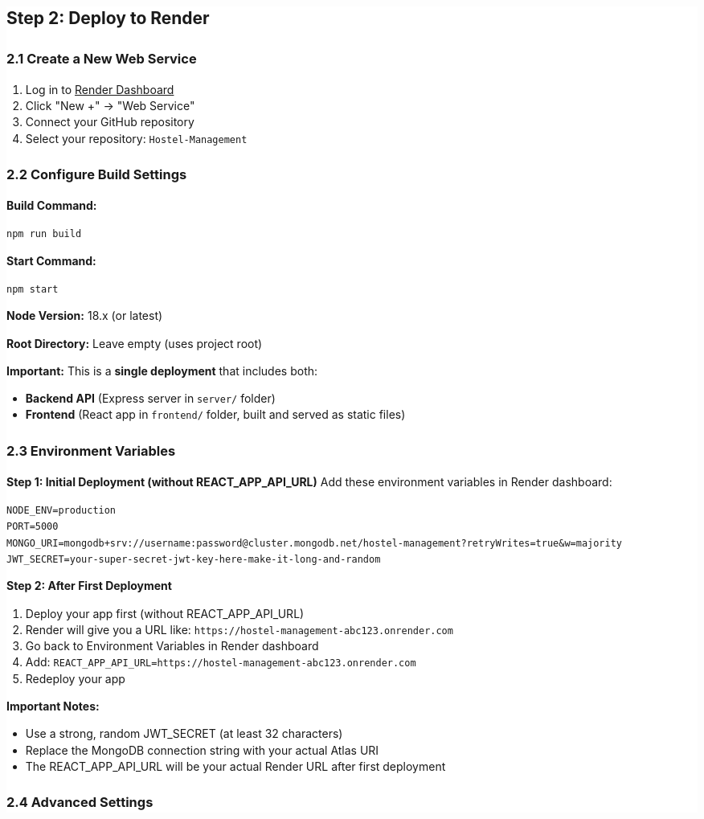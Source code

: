 ## Step 2: Deploy to Render

### 2.1 Create a New Web Service

1. Log in to [Render Dashboard](https://dashboard.render.com)
2. Click "New +" → "Web Service"
3. Connect your GitHub repository
4. Select your repository: `Hostel-Management`

### 2.2 Configure Build Settings

**Build Command:**
```bash
npm run build
```

**Start Command:**
```bash
npm start
```

**Node Version:** 18.x (or latest)

**Root Directory:** Leave empty (uses project root)

**Important:** This is a **single deployment** that includes both:
- **Backend API** (Express server in `server/` folder)
- **Frontend** (React app in `frontend/` folder, built and served as static files)

### 2.3 Environment Variables

**Step 1: Initial Deployment (without REACT_APP_API_URL)**
Add these environment variables in Render dashboard:

```
NODE_ENV=production
PORT=5000
MONGO_URI=mongodb+srv://username:password@cluster.mongodb.net/hostel-management?retryWrites=true&w=majority
JWT_SECRET=your-super-secret-jwt-key-here-make-it-long-and-random
```

**Step 2: After First Deployment**
1. Deploy your app first (without REACT_APP_API_URL)
2. Render will give you a URL like: `https://hostel-management-abc123.onrender.com`
3. Go back to Environment Variables in Render dashboard
4. Add: `REACT_APP_API_URL=https://hostel-management-abc123.onrender.com`
5. Redeploy your app

**Important Notes:**
- Use a strong, random JWT_SECRET (at least 32 characters)
- Replace the MongoDB connection string with your actual Atlas URI
- The REACT_APP_API_URL will be your actual Render URL after first deployment

### 2.4 Advanced Settings

